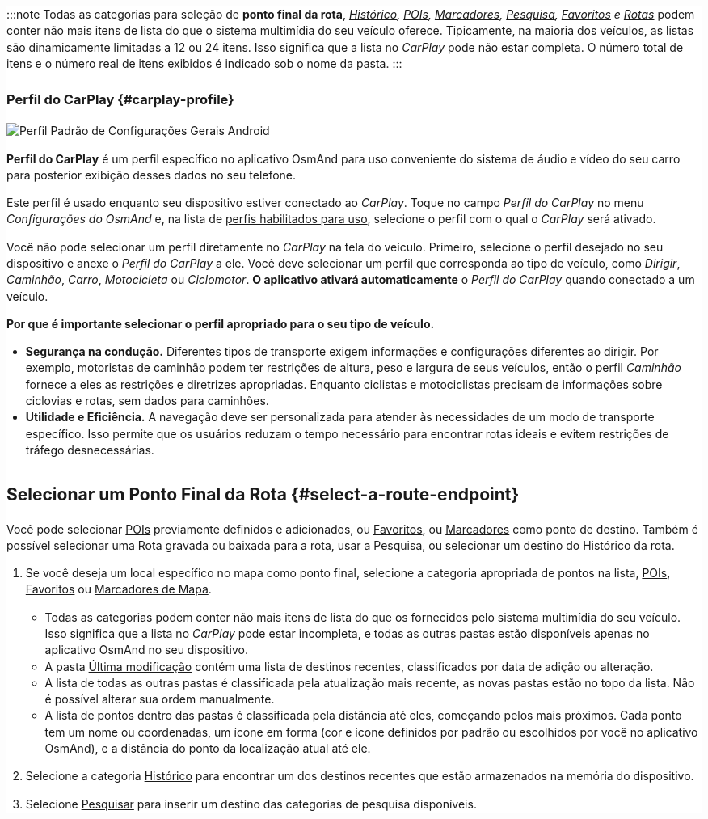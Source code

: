 :::note
Todas as categorias para seleção de **ponto final da rota**, *[Histórico](#history), [POIs](#poi-categories), [Marcadores](#map-markers), [Pesquisa](#search), [Favoritos](#favorites) e [Rotas](#tracks)* podem conter não mais itens de lista do que o sistema multimídia do seu veículo oferece. Tipicamente, na maioria dos veículos, as listas são dinamicamente limitadas a 12 ou 24 itens. Isso significa que a lista no *CarPlay* pode não estar completa. O número total de itens e o número real de itens exibidos é indicado sob o nome da pasta.
:::

### Perfil do CarPlay {#carplay-profile}

*<Translate ios="true" ids="shared_string_menu,shared_string_settings,carplay_profile"/>*
![Perfil Padrão de Configurações Gerais Android](@site/static/img/personal/profiles/CarPlay_ios.png)

**Perfil do CarPlay** é um perfil específico no aplicativo OsmAnd para uso conveniente do sistema de áudio e vídeo do seu carro para posterior exibição desses dados no seu telefone.

Este perfil é usado enquanto seu dispositivo estiver conectado ao *CarPlay*. Toque no campo *Perfil do CarPlay* no menu *Configurações do OsmAnd* e, na lista de [perfis habilitados para uso](../personal/profiles.md), selecione o perfil com o qual o *CarPlay* será ativado.

Você não pode selecionar um perfil diretamente no *CarPlay* na tela do veículo. Primeiro, selecione o perfil desejado no seu dispositivo e anexe o *Perfil do CarPlay* a ele. Você deve selecionar um perfil que corresponda ao tipo de veículo, como *Dirigir*, *Caminhão*, *Carro*, *Motocicleta* ou *Ciclomotor*. **O aplicativo ativará automaticamente** o *Perfil do CarPlay* quando conectado a um veículo.

**Por que é importante selecionar o perfil apropriado para o seu tipo de veículo.**

- **Segurança na condução.** Diferentes tipos de transporte exigem informações e configurações diferentes ao dirigir. Por exemplo, motoristas de caminhão podem ter restrições de altura, peso e largura de seus veículos, então o perfil *Caminhão* fornece a eles as restrições e diretrizes apropriadas. Enquanto ciclistas e motociclistas precisam de informações sobre ciclovias e rotas, sem dados para caminhões.
- **Utilidade e Eficiência.** A navegação deve ser personalizada para atender às necessidades de um modo de transporte específico. Isso permite que os usuários reduzam o tempo necessário para encontrar rotas ideais e evitem restrições de tráfego desnecessárias.

## Selecionar um Ponto Final da Rota {#select-a-route-endpoint}

Você pode selecionar [POIs](../map/point-layers-on-map.md#points-of-interest-pois) previamente definidos e adicionados, ou [Favoritos](../personal/favorites.md), ou [Marcadores](../personal/markers.md) como ponto de destino. Também é possível selecionar uma [Rota](../personal/tracks/index.md) gravada ou baixada para a rota, usar a [Pesquisa](../search/index.md), ou selecionar um destino do [Histórico](../search/search-history.md) da rota.

1. Se você deseja um local específico no mapa como ponto final, selecione a categoria apropriada de pontos na lista, [POIs](#poi-categories), [Favoritos](#favorites) ou [Marcadores de Mapa](#map-markers).

    - Todas as categorias podem conter não mais itens de lista do que os fornecidos pelo sistema multimídia do seu veículo. Isso significa que a lista no *CarPlay* pode estar incompleta, e todas as outras pastas estão disponíveis apenas no aplicativo OsmAnd no seu dispositivo.
    - A pasta [Última modificação](#folder-last-modified) contém uma lista de destinos recentes, classificados por data de adição ou alteração.
    - A lista de todas as outras pastas é classificada pela atualização mais recente, as novas pastas estão no topo da lista. Não é possível alterar sua ordem manualmente.
    - A lista de pontos dentro das pastas é classificada pela distância até eles, começando pelos mais próximos. Cada ponto tem um nome ou coordenadas, um ícone em forma (cor e ícone definidos por padrão ou escolhidos por você no aplicativo OsmAnd), e a distância do ponto da localização atual até ele.
2. Selecione a categoria [Histórico](#history) para encontrar um dos destinos recentes que estão armazenados na memória do dispositivo.
3. Selecione [Pesquisar](#search) para inserir um destino das categorias de pesquisa disponíveis.
